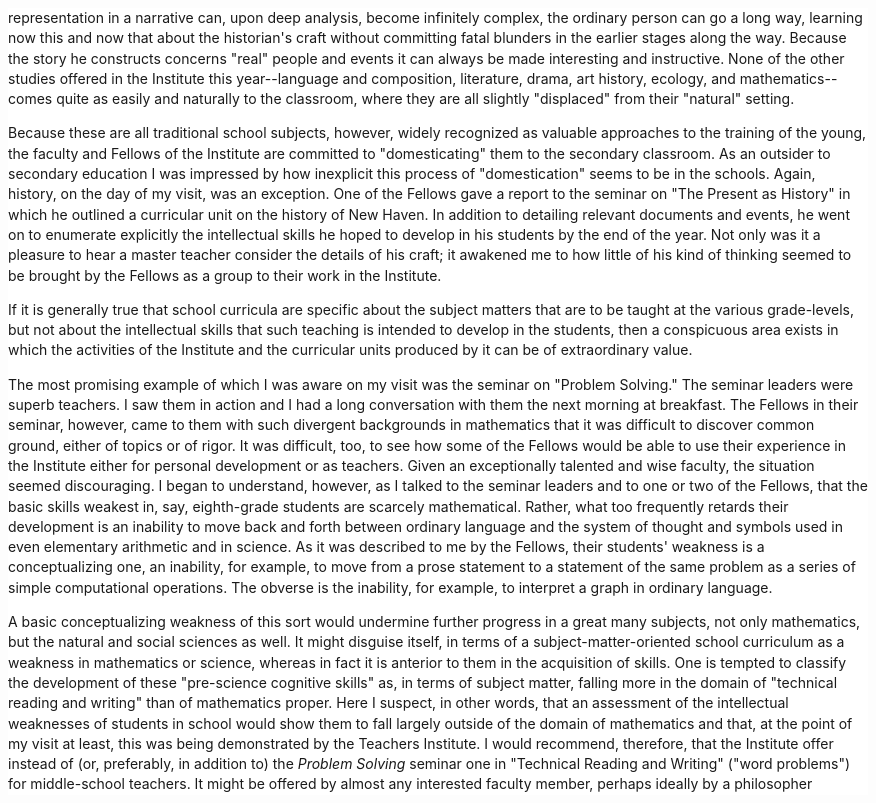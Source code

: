 representation in a narrative can, upon deep analysis, become infinitely 
complex, the ordinary person can go a long way, learning now this and now 
that about the historian's craft without committing fatal blunders in the 
earlier stages along the way. Because the story he constructs concerns 
"real" people and events it can always be made interesting and instructive. 
None of the other studies offered in the Institute this year--language and 
composition, literature, drama, art history, ecology, and 
mathematics--comes quite as easily and naturally to the classroom, where 
they are all slightly "displaced" from their "natural" setting.</p>
<p>Because these are all traditional school subjects, however, widely 
recognized as valuable approaches to the training of the young, the faculty 
and Fellows of the Institute are committed to "domesticating" them to the 
secondary classroom. As an outsider to secondary education I was impressed 
by how inexplicit this process of "domestication" seems to be in the 
schools. Again, history, on the day of my visit, was an exception. One of 
the Fellows gave a report to the seminar on "The Present as History" in 
which he outlined a curricular unit on the history of New Haven. In 
addition to detailing relevant documents and events, he went on to 
enumerate explicitly the intellectual skills he hoped to develop in his 
students by the end of the year. Not only was it a pleasure to hear a 
master teacher consider the details of his craft; it awakened me to how 
little of his kind of thinking seemed to be brought by the Fellows as a 
group to their work in the Institute.</p>
<p>If it is generally true that school curricula are specific about the 
subject matters that are to be taught at the various grade-levels, but not 
about the intellectual skills that such teaching is intended to develop in 
the students, then a conspicuous area exists in which the activities of the 
Institute and the curricular units produced by it can be of extraordinary 
value.</p>
<p>The most promising example of which I was aware on my visit was the 
seminar on "Problem Solving." The seminar leaders were superb teachers. I 
saw them in action and I had a long conversation with them the next morning 
at breakfast. The Fellows in their seminar, however, came to them with such 
divergent backgrounds in mathematics that it was difficult to discover 
common ground, either of topics or of rigor. It was difficult, too, to see 
how some of the Fellows would be able to use their experience in the 
Institute either for personal development or as teachers. Given an 
exceptionally talented and wise faculty, the situation seemed discouraging. 
I began to understand, however, as I talked to the seminar leaders and to 
one or two of the Fellows, that the basic skills weakest in, say, 
eighth-grade students are scarcely mathematical. Rather, what too 
frequently retards their development is an inability to move back and forth 
between ordinary language and the system of thought and symbols used in 
even elementary arithmetic and in science. As it was described to me by the 
Fellows, their students' weakness is a conceptualizing one, an inability, 
for example, to move from a prose statement to a statement of the same 
problem as a series of simple computational operations. The obverse is the 
inability, for example, to interpret a graph in ordinary language.</p>
<p>A basic conceptualizing weakness of this sort would undermine further 
progress in a great many subjects, not only mathematics, but the natural 
and social sciences as well. It might disguise itself, in terms of a 
subject-matter-oriented school curriculum as a weakness in mathematics or 
science, whereas in fact it is anterior to them in the acquisition of 
skills. One is tempted to classify the development of these "pre-science 
cognitive skills" as, in terms of subject matter, falling more in the 
domain of "technical reading and writing" than of mathematics proper. Here 
I suspect, in other words, that an assessment of the intellectual 
weaknesses of students in school would show them to fall largely outside of 
the domain of mathematics and that, at the point of my visit at least, this 
was being demonstrated by the Teachers Institute. I would recommend, 
therefore, that the Institute offer instead of (or, preferably, in addition 
to) the <i>Problem Solving</i> seminar one in "Technical Reading and 
Writing" ("word problems") for middle-school teachers. It might be offered 
by almost any interested faculty member, perhaps ideally by a philosopher 